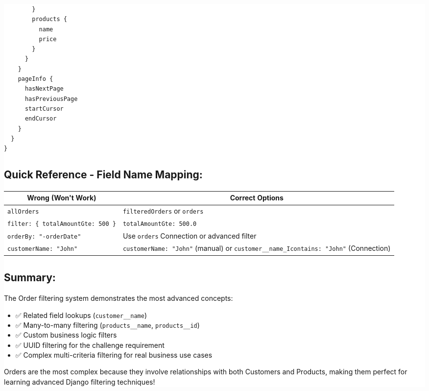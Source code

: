 ```graphql
        }
        products {
          name
          price
        }
      }
    }
    pageInfo {
      hasNextPage
      hasPreviousPage
      startCursor
      endCursor
    }
  }
}
```

## Quick Reference - Field Name Mapping:

| Wrong (Won't Work) | Correct Options |
|-------------------|----------------|
| `allOrders` | `filteredOrders` or `orders` |
| `filter: { totalAmountGte: 500 }` | `totalAmountGte: 500.0` |
| `orderBy: "-orderDate"` | Use `orders` Connection or advanced filter |
| `customerName: "John"` | `customerName: "John"` (manual) or `customer__name_Icontains: "John"` (Connection) |

## Summary:

The Order filtering system demonstrates the most advanced concepts:
- ✅ Related field lookups (`customer__name`)
- ✅ Many-to-many filtering (`products__name`, `products__id`)
- ✅ Custom business logic filters
- ✅ UUID filtering for the challenge requirement
- ✅ Complex multi-criteria filtering for real business use cases

Orders are the most complex because they involve relationships with both Customers and Products, making them perfect for learning advanced Django filtering techniques!
